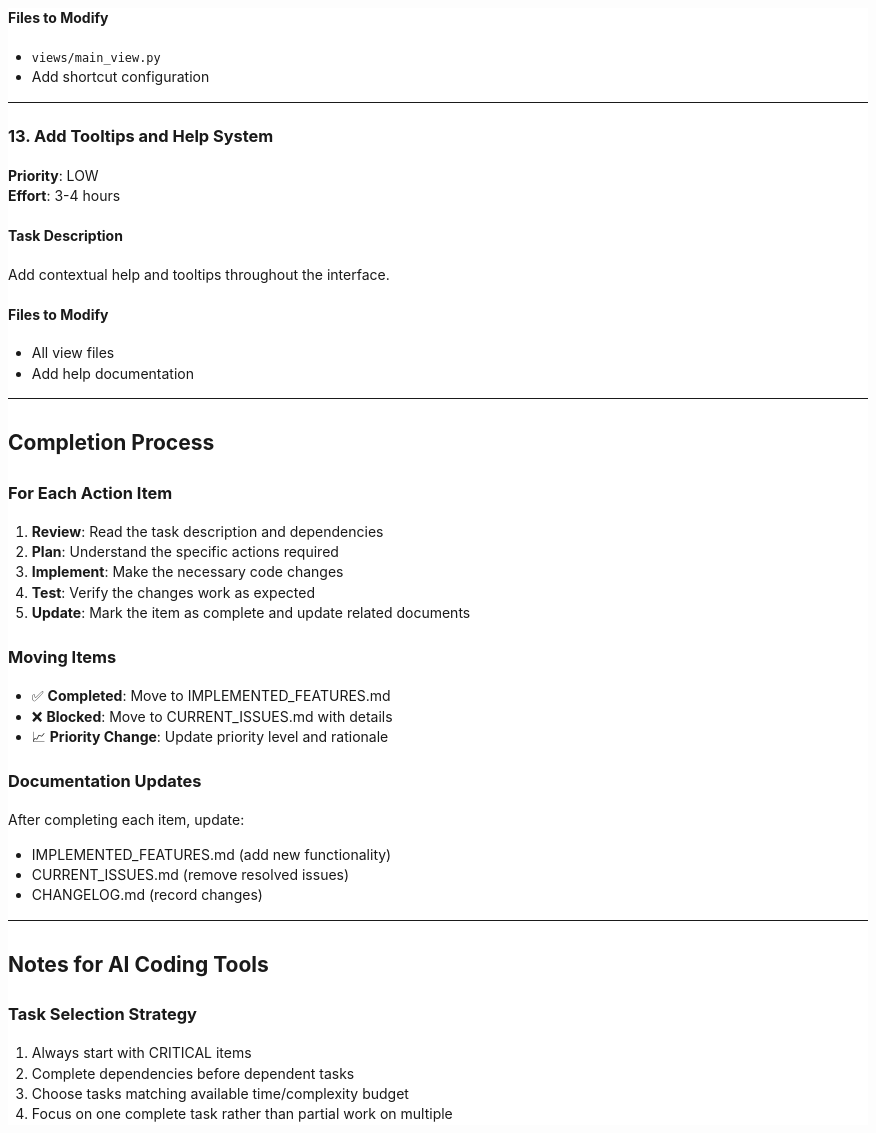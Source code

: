 #### Files to Modify
- `views/main_view.py`
- Add shortcut configuration

---

### 13. Add Tooltips and Help System
**Priority**: LOW  
**Effort**: 3-4 hours

#### Task Description
Add contextual help and tooltips throughout the interface.

#### Files to Modify
- All view files
- Add help documentation

---

## Completion Process

### For Each Action Item
1. **Review**: Read the task description and dependencies
2. **Plan**: Understand the specific actions required
3. **Implement**: Make the necessary code changes
4. **Test**: Verify the changes work as expected
5. **Update**: Mark the item as complete and update related documents

### Moving Items
- ✅ **Completed**: Move to IMPLEMENTED_FEATURES.md
- ❌ **Blocked**: Move to CURRENT_ISSUES.md with details
- 📈 **Priority Change**: Update priority level and rationale

### Documentation Updates
After completing each item, update:
- IMPLEMENTED_FEATURES.md (add new functionality)
- CURRENT_ISSUES.md (remove resolved issues)
- CHANGELOG.md (record changes)

---

## Notes for AI Coding Tools

### Task Selection Strategy
1. Always start with CRITICAL items
2. Complete dependencies before dependent tasks
3. Choose tasks matching available time/complexity budget
4. Focus on one complete task rather than partial work on multiple
